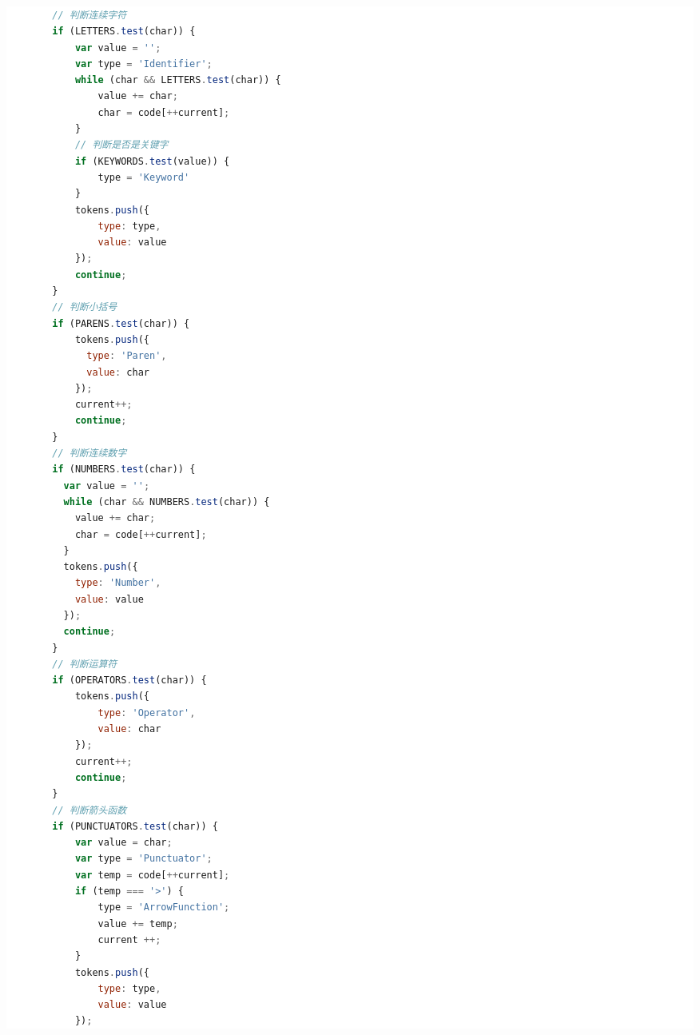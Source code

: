 ```js
        // 判断连续字符
        if (LETTERS.test(char)) {
            var value = '';
            var type = 'Identifier';
            while (char && LETTERS.test(char)) {
                value += char;
                char = code[++current];
            }
            // 判断是否是关键字
            if (KEYWORDS.test(value)) {
                type = 'Keyword'
            }
            tokens.push({
                type: type,
                value: value
            });
            continue;
        }
        // 判断小括号
        if (PARENS.test(char)) {
            tokens.push({
              type: 'Paren',
              value: char
            });
            current++;
            continue;
        }
        // 判断连续数字
        if (NUMBERS.test(char)) {
          var value = '';
          while (char && NUMBERS.test(char)) {
            value += char;
            char = code[++current];
          }
          tokens.push({
            type: 'Number',
            value: value
          });
          continue;
        }
        // 判断运算符
        if (OPERATORS.test(char)) {
            tokens.push({
                type: 'Operator',
                value: char
            });
            current++;
            continue;
        }
        // 判断箭头函数
        if (PUNCTUATORS.test(char)) {
            var value = char;
            var type = 'Punctuator';
            var temp = code[++current];
            if (temp === '>') {
                type = 'ArrowFunction';
                value += temp;
                current ++;
            }
            tokens.push({
                type: type,
                value: value
            });
```